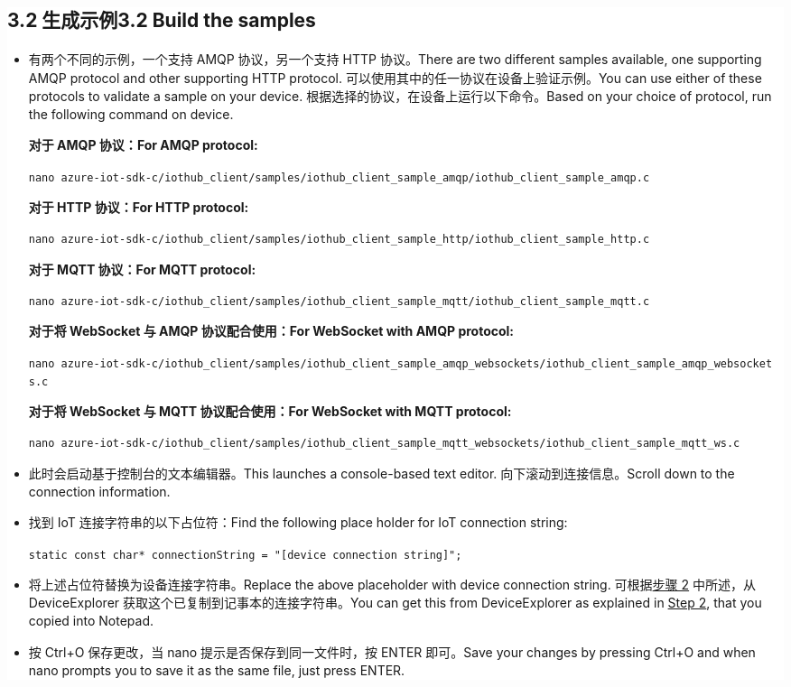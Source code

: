 <a name="Step-3-2-Build"></a>
## <a name="32-build-the-samples"></a><span data-ttu-id="78e58-184">3.2 生成示例</span><span class="sxs-lookup"><span data-stu-id="78e58-184">3.2 Build the samples</span></span>

-   <span data-ttu-id="78e58-185">有两个不同的示例，一个支持 AMQP 协议，另一个支持 HTTP 协议。</span><span class="sxs-lookup"><span data-stu-id="78e58-185">There are two different samples available, one supporting AMQP protocol and other supporting HTTP protocol.</span></span> <span data-ttu-id="78e58-186">可以使用其中的任一协议在设备上验证示例。</span><span class="sxs-lookup"><span data-stu-id="78e58-186">You can use either of these protocols to validate a sample on your device.</span></span> <span data-ttu-id="78e58-187">根据选择的协议，在设备上运行以下命令。</span><span class="sxs-lookup"><span data-stu-id="78e58-187">Based on your choice of protocol, run the following command on device.</span></span>

    <span data-ttu-id="78e58-188">**对于 AMQP 协议：**</span><span class="sxs-lookup"><span data-stu-id="78e58-188">**For AMQP protocol:**</span></span>

        nano azure-iot-sdk-c/iothub_client/samples/iothub_client_sample_amqp/iothub_client_sample_amqp.c

    <span data-ttu-id="78e58-189">**对于 HTTP 协议：**</span><span class="sxs-lookup"><span data-stu-id="78e58-189">**For HTTP protocol:**</span></span>

        nano azure-iot-sdk-c/iothub_client/samples/iothub_client_sample_http/iothub_client_sample_http.c

    <span data-ttu-id="78e58-190">**对于 MQTT 协议：**</span><span class="sxs-lookup"><span data-stu-id="78e58-190">**For MQTT protocol:**</span></span>

        nano azure-iot-sdk-c/iothub_client/samples/iothub_client_sample_mqtt/iothub_client_sample_mqtt.c

    <span data-ttu-id="78e58-191">**对于将 WebSocket 与 AMQP 协议配合使用：**</span><span class="sxs-lookup"><span data-stu-id="78e58-191">**For WebSocket with AMQP protocol:**</span></span>

        nano azure-iot-sdk-c/iothub_client/samples/iothub_client_sample_amqp_websockets/iothub_client_sample_amqp_websockets.c

    <span data-ttu-id="78e58-192">**对于将 WebSocket 与 MQTT 协议配合使用：**</span><span class="sxs-lookup"><span data-stu-id="78e58-192">**For WebSocket with MQTT protocol:**</span></span>

        nano azure-iot-sdk-c/iothub_client/samples/iothub_client_sample_mqtt_websockets/iothub_client_sample_mqtt_ws.c

-   <span data-ttu-id="78e58-193">此时会启动基于控制台的文本编辑器。</span><span class="sxs-lookup"><span data-stu-id="78e58-193">This launches a console-based text editor.</span></span> <span data-ttu-id="78e58-194">向下滚动到连接信息。</span><span class="sxs-lookup"><span data-stu-id="78e58-194">Scroll down to the connection information.</span></span>

-   <span data-ttu-id="78e58-195">找到 IoT 连接字符串的以下占位符：</span><span class="sxs-lookup"><span data-stu-id="78e58-195">Find the following place holder for IoT connection string:</span></span>

        static const char* connectionString = "[device connection string]";

-   <span data-ttu-id="78e58-196">将上述占位符替换为设备连接字符串。</span><span class="sxs-lookup"><span data-stu-id="78e58-196">Replace the above placeholder with device connection string.</span></span> <span data-ttu-id="78e58-197">可根据[步骤 2](#Step-2-Register) 中所述，从 DeviceExplorer 获取这个已复制到记事本的连接字符串。</span><span class="sxs-lookup"><span data-stu-id="78e58-197">You can get this from DeviceExplorer as explained in [Step 2](#Step-2-Register), that you copied into Notepad.</span></span>

-   <span data-ttu-id="78e58-198">按 Ctrl+O 保存更改，当 nano 提示是否保存到同一文件时，按 ENTER 即可。</span><span class="sxs-lookup"><span data-stu-id="78e58-198">Save your changes by pressing Ctrl+O and when nano prompts you to save it as the same file, just press ENTER.</span></span>
